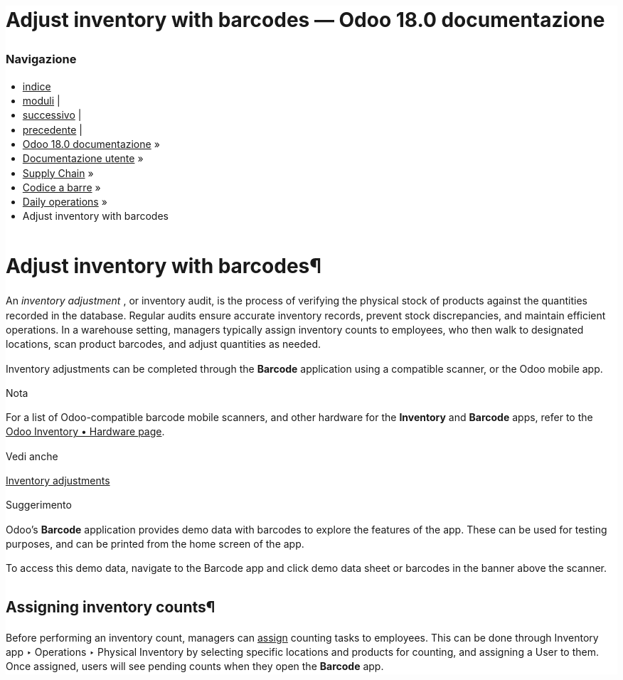 # Adjust inventory with barcodes — Odoo 18.0 documentazione

### Navigazione

  * [indice](../../../../genindex.html "Indice generale")
  * [moduli](../../../../py-modindex.html "Indice del modulo Python") |
  * [successivo](receipts_deliveries.html "Process receipts and deliveries with barcodes") |
  * [precedente](../operations.html "Daily operations") |
  * [Odoo 18.0 documentazione](../../../../index-2.html) »
  * [Documentazione utente](../../../../applications.html) »
  * [Supply Chain](../../../inventory_and_mrp.html) »
  * [Codice a barre](../../barcode.html) »
  * [Daily operations](../operations.html) »
  * Adjust inventory with barcodes



# Adjust inventory with barcodes¶

An _inventory adjustment_ , or inventory audit, is the process of verifying the physical stock of products against the quantities recorded in the database. Regular audits ensure accurate inventory records, prevent stock discrepancies, and maintain efficient operations. In a warehouse setting, managers typically assign inventory counts to employees, who then walk to designated locations, scan product barcodes, and adjust quantities as needed.

Inventory adjustments can be completed through the **Barcode** application using a compatible scanner, or the Odoo mobile app.

Nota

For a list of Odoo-compatible barcode mobile scanners, and other hardware for the **Inventory** and **Barcode** apps, refer to the [Odoo Inventory • Hardware page](https://www.odoo.com/app/inventory-hardware).

Vedi anche

[Inventory adjustments](../../inventory/warehouses_storage/inventory_management/count_products.html)

Suggerimento

Odoo’s **Barcode** application provides demo data with barcodes to explore the features of the app. These can be used for testing purposes, and can be printed from the home screen of the app.

To access this demo data, navigate to the Barcode app and click demo data sheet or barcodes in the banner above the scanner.

## Assigning inventory counts¶

Before performing an inventory count, managers can [assign](../../inventory/warehouses_storage/inventory_management/count_products.html#inventory-plan-counts) counting tasks to employees. This can be done through Inventory app ‣ Operations ‣ Physical Inventory by selecting specific locations and products for counting, and assigning a User to them. Once assigned, users will see pending counts when they open the **Barcode** app.
